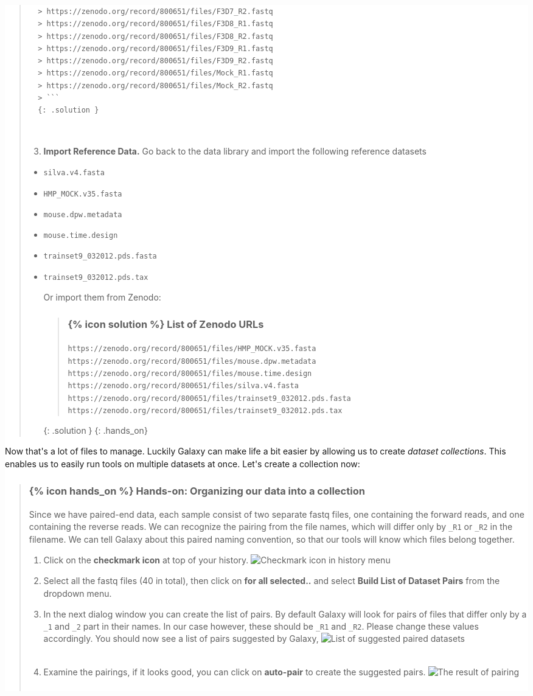 >       > https://zenodo.org/record/800651/files/F3D7_R2.fastq
>       > https://zenodo.org/record/800651/files/F3D8_R1.fastq
>       > https://zenodo.org/record/800651/files/F3D8_R2.fastq
>       > https://zenodo.org/record/800651/files/F3D9_R1.fastq
>       > https://zenodo.org/record/800651/files/F3D9_R2.fastq
>       > https://zenodo.org/record/800651/files/Mock_R1.fastq
>       > https://zenodo.org/record/800651/files/Mock_R2.fastq
>       > ```
>       {: .solution }
> <br>
>
> 3. **Import Reference Data.**  Go back to the data library and import the following reference
> datasets
>  - `silva.v4.fasta`
>  - `HMP_MOCK.v35.fasta`
>  - `mouse.dpw.metadata`
>  - `mouse.time.design`
>  - `trainset9_032012.pds.fasta`
>  - `trainset9_032012.pds.tax`
>
>    Or import them from Zenodo:
>
>    > ### {% icon solution %} List of Zenodo URLs
>    > ```
>    > https://zenodo.org/record/800651/files/HMP_MOCK.v35.fasta
>    > https://zenodo.org/record/800651/files/mouse.dpw.metadata
>    > https://zenodo.org/record/800651/files/mouse.time.design
>    > https://zenodo.org/record/800651/files/silva.v4.fasta
>    > https://zenodo.org/record/800651/files/trainset9_032012.pds.fasta
>    > https://zenodo.org/record/800651/files/trainset9_032012.pds.tax
>    > ```
>    {: .solution }
{: .hands_on}

Now that's a lot of files to manage. Luckily Galaxy can make life a bit easier by allowing us to create
*dataset collections*. This enables us to easily run tools on multiple datasets at once. Let's
create a collection now:

> ### {% icon hands_on %} Hands-on: Organizing our data into a collection
>
> Since we have paired-end data, each sample consist of two separate fastq files, one containing the
> forward reads, and one containing the reverse reads. We can recognize the pairing from the file names,
> which will differ only by `_R1` or `_R2` in the filename. We can tell Galaxy about this paired naming
> convention, so that our tools will know which files belong together.
>
> 1. Click on the **checkmark icon** at top of your history.
>   ![Checkmark icon in history menu](../../../../shared/images/history_menu_buttons2.png)
>
> 2. Select all the fastq files (40 in total), then click on **for all selected..** and select
>   **Build List of Dataset Pairs** from the dropdown menu.
> 3. In the next dialog window you can create the list of pairs. By default Galaxy will look for pairs
>   of files that differ only by a `_1` and `_2` part in their names. In our case however, these
>   should be `_R1` and `_R2`. Please change these values accordingly. You should now see a list of
>   pairs suggested by Galaxy,
>   ![List of suggested paired datasets](../../images/create_collection.png) <br><br>
>
> 4. Examine the pairings, if it looks good, you can click on **auto-pair** to create the suggested
>   pairs.
>   ![The result of pairing](../../images/create_collection2.png) <br><br>